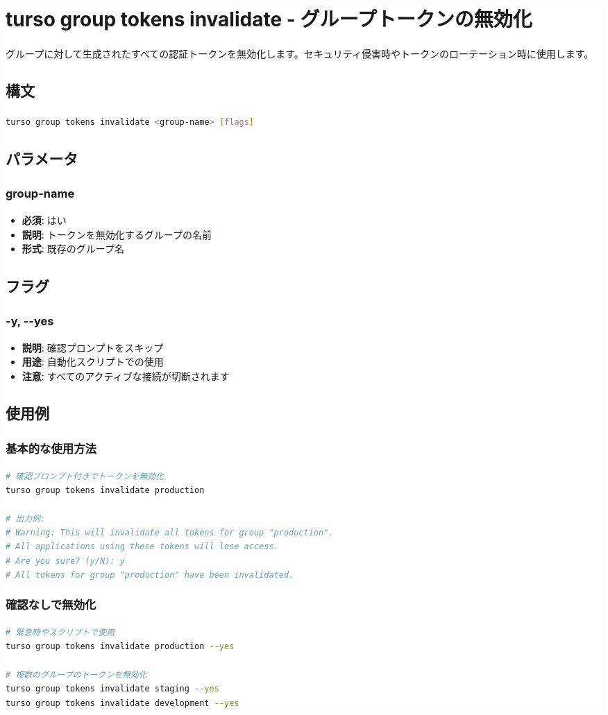 # turso group tokens invalidate - グループトークンの無効化

グループに対して生成されたすべての認証トークンを無効化します。セキュリティ侵害時やトークンのローテーション時に使用します。

## 構文

```bash
turso group tokens invalidate <group-name> [flags]
```

## パラメータ

### group-name
- **必須**: はい
- **説明**: トークンを無効化するグループの名前
- **形式**: 既存のグループ名

## フラグ

### -y, --yes
- **説明**: 確認プロンプトをスキップ
- **用途**: 自動化スクリプトでの使用
- **注意**: すべてのアクティブな接続が切断されます

## 使用例

### 基本的な使用方法

```bash
# 確認プロンプト付きでトークンを無効化
turso group tokens invalidate production

# 出力例:
# Warning: This will invalidate all tokens for group "production".
# All applications using these tokens will lose access.
# Are you sure? (y/N): y
# All tokens for group "production" have been invalidated.
```

### 確認なしで無効化

```bash
# 緊急時やスクリプトで使用
turso group tokens invalidate production --yes

# 複数のグループのトークンを無効化
turso group tokens invalidate staging --yes
turso group tokens invalidate development --yes
```
